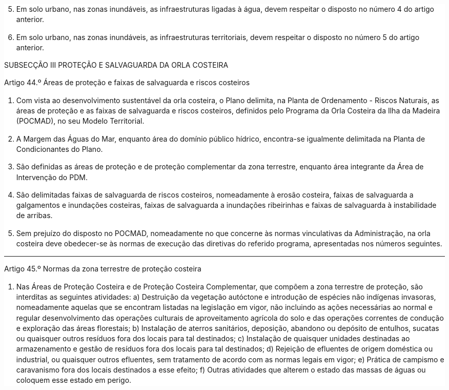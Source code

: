 5. Em solo urbano, nas zonas inundáveis, as infraestruturas ligadas à água, devem respeitar o disposto no número 4 do
artigo anterior.

6. Em solo urbano, nas zonas inundáveis, as infraestruturas territoriais, devem respeitar o disposto no número 5 do
artigo anterior.


SUBSECÇÃO III
PROTEÇÃO E SALVAGUARDA DA ORLA COSTEIRA


Artigo 44.º
Áreas de proteção e faixas de salvaguarda e riscos costeiros

1. Com vista ao desenvolvimento sustentável da orla costeira, o Plano delimita, na Planta de Ordenamento - Riscos
Naturais, as áreas de proteção e as faixas de salvaguarda e riscos costeiros, definidos pelo Programa da Orla Costeira
da Ilha da Madeira (POCMAD), no seu Modelo Territorial.

2. A Margem das Águas do Mar, enquanto área do domínio público hídrico, encontra-se igualmente delimitada na
Planta de Condicionantes do Plano.

3. São definidas as áreas de proteção e de proteção complementar da zona terrestre, enquanto área integrante da Área de
Intervenção do PDM.

4. São delimitadas faixas de salvaguarda de riscos costeiros, nomeadamente à erosão costeira, faixas de salvaguarda a
galgamentos e inundações costeiras, faixas de salvaguarda a inundações ribeirinhas e faixas de salvaguarda à
instabilidade de arribas.

5. Sem prejuízo do disposto no POCMAD, nomeadamente no que concerne às normas vinculativas da Administração,
na orla costeira deve obedecer-se às normas de execução das diretivas do referido programa, apresentadas nos
números seguintes.




---

Artigo 45.º
Normas da zona terrestre de proteção costeira

1. Nas Áreas de Proteção Costeira e de Proteção Costeira Complementar, que compõem a zona terrestre de proteção, são
interditas as seguintes atividades:
a) Destruição da vegetação autóctone e introdução de espécies não indígenas invasoras, nomeadamente aquelas que
se encontram listadas na legislação em vigor, não incluindo as ações necessárias ao normal e regular
desenvolvimento das operações culturais de aproveitamento agrícola do solo e das operações correntes de
condução e exploração das áreas florestais;
b) Instalação de aterros sanitários, deposição, abandono ou depósito de entulhos, sucatas ou quaisquer outros
resíduos fora dos locais para tal destinados;
c) Instalação de quaisquer unidades destinadas ao armazenamento e gestão de resíduos fora dos locais para tal
destinados;
d) Rejeição de efluentes de origem doméstica ou industrial, ou quaisquer outros efluentes, sem tratamento de
acordo com as normas legais em vigor;
e) Prática de campismo e caravanismo fora dos locais destinados a esse efeito;
f) Outras atividades que alterem o estado das massas de águas ou coloquem esse estado em perigo.